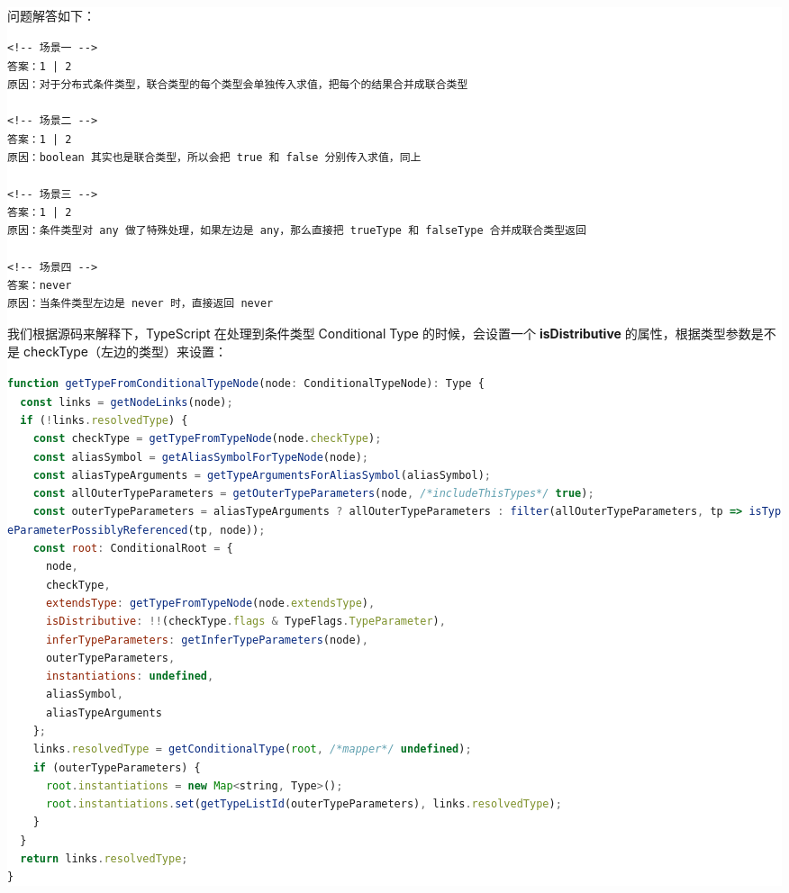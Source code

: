 问题解答如下：

```TEXT
<!-- 场景一 -->
答案：1 | 2
原因：对于分布式条件类型，联合类型的每个类型会单独传入求值，把每个的结果合并成联合类型

<!-- 场景二 -->
答案：1 | 2
原因：boolean 其实也是联合类型，所以会把 true 和 false 分别传入求值，同上

<!-- 场景三 -->
答案：1 | 2
原因：条件类型对 any 做了特殊处理，如果左边是 any，那么直接把 trueType 和 falseType 合并成联合类型返回

<!-- 场景四 -->
答案：never
原因：当条件类型左边是 never 时，直接返回 never
```

我们根据源码来解释下，TypeScript 在处理到条件类型 Conditional Type 的时候，会设置一个 **isDistributive** 的属性，根据类型参数是不是 checkType（左边的类型）来设置：

```js
function getTypeFromConditionalTypeNode(node: ConditionalTypeNode): Type {
  const links = getNodeLinks(node);
  if (!links.resolvedType) {
    const checkType = getTypeFromTypeNode(node.checkType);
    const aliasSymbol = getAliasSymbolForTypeNode(node);
    const aliasTypeArguments = getTypeArgumentsForAliasSymbol(aliasSymbol);
    const allOuterTypeParameters = getOuterTypeParameters(node, /*includeThisTypes*/ true);
    const outerTypeParameters = aliasTypeArguments ? allOuterTypeParameters : filter(allOuterTypeParameters, tp => isTypeParameterPossiblyReferenced(tp, node));
    const root: ConditionalRoot = {
      node,
      checkType,
      extendsType: getTypeFromTypeNode(node.extendsType),
      isDistributive: !!(checkType.flags & TypeFlags.TypeParameter),
      inferTypeParameters: getInferTypeParameters(node),
      outerTypeParameters,
      instantiations: undefined,
      aliasSymbol,
      aliasTypeArguments
    };
    links.resolvedType = getConditionalType(root, /*mapper*/ undefined);
    if (outerTypeParameters) {
      root.instantiations = new Map<string, Type>();
      root.instantiations.set(getTypeListId(outerTypeParameters), links.resolvedType);
    }
  }
  return links.resolvedType;
}
```
